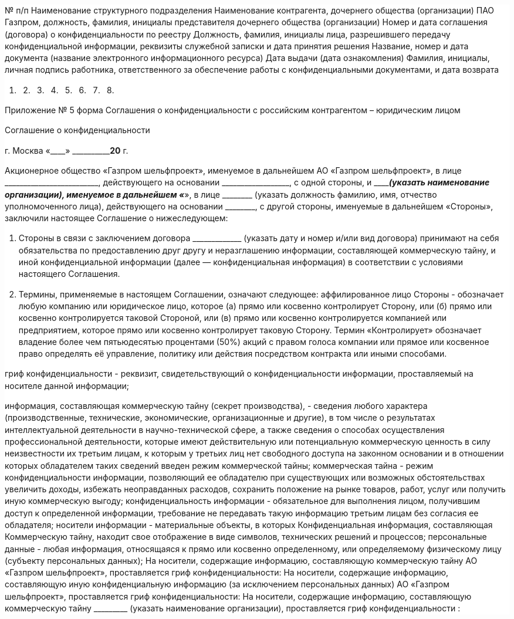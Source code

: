 № п/п	Наименование структурного подразделения	Наименование контрагента, дочернего общества (организации) ПАО Газпром, должность, фамилия, инициалы представителя дочернего общества (организации)	Номер и дата соглашения (договора) о конфиденциальности по реестру	Должность, фамилия, инициалы лица, разрешившего передачу конфиденциальной информации, реквизиты служебной записки и дата принятия решения	Название, номер и дата документа (название электронного информационного ресурса)	Дата выдачи (дата ознакомления)	Фамилия, инициалы,
личная подпись работника, ответственного за обеспечение работы с конфиденциальными документами, и дата возврата
1.	2.	3.	4.	5.	6.	7.	8.
							
							
							


 
Приложение № 5 
форма Соглашения о конфиденциальности
с российским контрагентом – юридическим лицом


Cоглашение о конфиденциальности

г. Москва 	 «____» ____________20__ г.

Акционерное общество «Газпром шельфпроект», именуемое в дальнейшем АО «Газпром шельфпроект», в лице _________________________, действующего на основании __________________, с одной стороны, и _______________(указать наименование организации), именуемое в дальнейшем «___________», в лице ________ (указать должность фамилию, имя, отчество уполномоченного лица), действующего на основании ________, с другой стороны, именуемые в дальнейшем «Стороны», заключили настоящее Соглашение о нижеследующем:

1.	Стороны в связи с заключением договора _____________ (указать дату и номер и/или вид договора) принимают на себя обязательства по предоставлению друг другу и неразглашению информации, составляющей коммерческую тайну, и иной конфиденциальной информации (далее — конфиденциальная информация) в соответствии с условиями настоящего Соглашения.

2.	Термины, применяемые в настоящем Соглашении, означают следующее:
аффилированное лицо Стороны - обозначает любую компанию или юридическое лицо, которое (а) прямо или косвенно контролирует Сторону, или (б) прямо или косвенно контролируется таковой Стороной, или (в) прямо или косвенно контролируется компанией или предприятием, которое прямо или косвенно контролирует таковую Сторону. Термин «Контролирует» обозначает владение более чем пятьюдесятью процентами (50%) акций с правом голоса компании или прямое или косвенное право определять её управление, политику или действия посредством контракта или иными способами.

гриф конфиденциальности - реквизит, свидетельствующий о конфиденциальности информации, проставляемый на носителе данной информации;

информация, составляющая коммерческую тайну (секрет производства), - сведения любого характера (производственные, технические, экономические, организационные и другие), в том числе о результатах интеллектуальной деятельности в научно-технической сфере, а также сведения о  способах осуществления профессиональной деятельности, которые имеют действительную или потенциальную коммерческую ценность в силу неизвестности их третьим лицам, к которым у третьих лиц нет свободного доступа на законном основании и в отношении которых обладателем таких сведений введен режим коммерческой тайны;
коммерческая тайна - режим конфиденциальности информации, позволяющий ее обладателю при существующих или возможных обстоятельствах увеличить доходы, избежать неоправданных расходов, сохранить положение на рынке товаров, работ, услуг или получить иную коммерческую выгоду;
конфиденциальность информации - обязательное для выполнения лицом, получившим доступ к определенной информации, требование не передавать такую информацию третьим лицам без согласия ее обладателя;
носители информации - материальные объекты, в которых Конфиденциальная информация, составляющая Коммерческую тайну, находит свое отображение в виде символов, технических решений и процессов;
персональные данные - любая информация, относящаяся к прямо или косвенно определенному, или определяемому физическому лицу (субъекту персональных данных);
На носители, содержащие информацию, составляющую коммерческую тайну АО «Газпром шельфпроект», проставляется гриф конфиденциальности:
На носители, содержащие информацию, составляющую иную конфиденциальную информацию (за исключением персональных данных) АО «Газпром шельфпроект», проставляется гриф конфиденциальности:
На носители, содержащие информацию, составляющую коммерческую тайну _________ (указать наименование организации), проставляется гриф конфиденциальности :